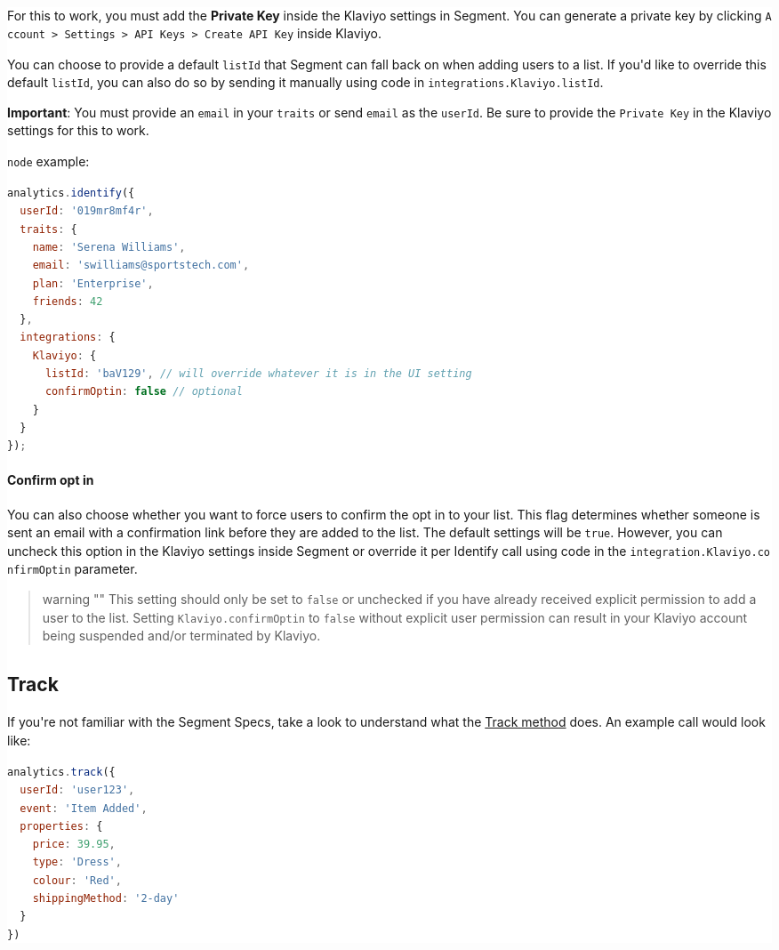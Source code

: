 For this to work, you must add the **Private Key** inside the Klaviyo settings in Segment. You can generate a private key by clicking `Account > Settings > API Keys > Create API Key` inside Klaviyo.

You can choose to provide a default `listId` that Segment can fall back on when adding users to a list. If you'd like to override this default `listId`, you can also do so by sending it manually using code in `integrations.Klaviyo.listId`.

**Important**: You must provide an `email` in your `traits` or send `email` as the `userId`. Be sure to provide the `Private Key` in the Klaviyo settings for this to work.

`node` example:

```js
analytics.identify({
  userId: '019mr8mf4r',
  traits: {
    name: 'Serena Williams',
    email: 'swilliams@sportstech.com',
    plan: 'Enterprise',
    friends: 42
  },
  integrations: {
    Klaviyo: {
      listId: 'baV129', // will override whatever it is in the UI setting
      confirmOptin: false // optional
    }
  }
});
```

#### Confirm opt in

You can also choose whether you want to force users to confirm the opt in to your list. This flag determines whether someone is sent an email with a confirmation link before they are added to the list. The default settings will be `true`. However, you can uncheck this option in the Klaviyo settings inside Segment or override it per Identify call using code in the `integration.Klaviyo.confirmOptin` parameter.

> warning ""
> This setting should only be set to `false` or unchecked if you have already received explicit permission to add a user to the list. Setting `Klaviyo.confirmOptin` to `false` without explicit user permission can result in your Klaviyo account being suspended and/or terminated by Klaviyo.

## Track

If you're not familiar with the Segment Specs, take a look to understand what the [Track method](/docs/connections/spec/track/) does. An example call would look like:

```js
analytics.track({
  userId: 'user123',
  event: 'Item Added',
  properties: {
    price: 39.95,
    type: 'Dress',
    colour: 'Red',
    shippingMethod: '2-day'
  }
})
```
